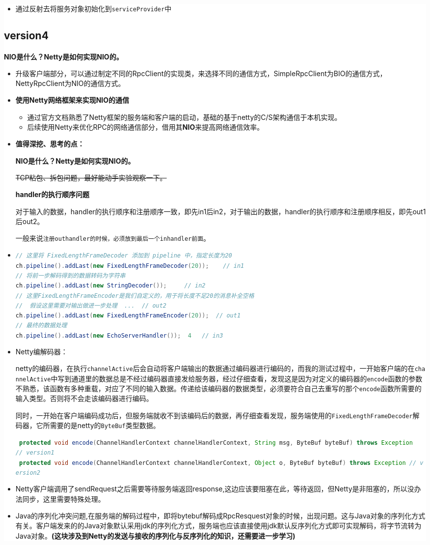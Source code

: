   - 通过反射去将服务对象初始化到`serviceProvider`中

## version4

**NIO是什么？Netty是如何实现NIO的。**

- 升级客户端部分，可以通过制定不同的RpcClient的实现类，来选择不同的通信方式，SimpleRpcClient为BIO的通信方式，NettyRpcClient为NIO的通信方式。

- **使用Netty网络框架来实现NIO的通信**

  - 通过官方文档熟悉了Netty框架的服务端和客户端的启动，基础的基于netty的C/S架构通信于本机实现。
  - 后续使用Netty来优化RPC的网络通信部分，借用其**NIO**来提高网络通信效率。

- **值得深挖、思考的点：**

  **NIO是什么？Netty是如何实现NIO的。**

  ~~TCP粘包、拆包问题，最好能动手实验观察一下。~~

  **handler的执行顺序问题**

  对于输入的数据，handler的执行顺序和注册顺序一致，即先in1后in2，对于输出的数据，handler的执行顺序和注册顺序相反，即先out1后out2。

  一般来说`注册outhandler的时候，必须放到最后一个inhandler前面`。

- ```java
  // 这里将 FixedLengthFrameDecoder 添加到 pipeline 中，指定长度为20
  ch.pipeline().addLast(new FixedLengthFrameDecoder(20));    // in1
  // 将前一步解码得到的数据转码为字符串  
  ch.pipeline().addLast(new StringDecoder());     // in2
  // 这里FixedLengthFrameEncoder是我们自定义的，用于将长度不足20的消息补全空格
  //  假设这里需要对输出做进一步处理  ...  // out2
  ch.pipeline().addLast(new FixedLengthFrameEncoder(20));  // out1
  // 最终的数据处理
  ch.pipeline().addLast(new EchoServerHandler());  4   // in3
  
  ```
  
- Netty编解码器：

  netty的编码器，在执行`channelActive`后会自动将客户端输出的数据通过编码器进行编码的，而我的测试过程中，一开始客户端的在`channelActive`中写到通道里的数据总是不经过编码器直接发给服务器，经过仔细查看，发现这是因为对定义的编码器的`encode`函数的参数不熟悉，该函数有多种重载，对应了不同的输入数据。传递给该编码器的数据类型，必须要符合自己去重写的那个`encode`函数所需要的输入类型。否则将不会走该编码器进行编码。

  同时，一开始在客户端编码成功后，但服务端就收不到该编码后的数据，再仔细查看发现，服务端使用的`FixedLengthFrameDecoder`解码器，它所需要的是netty的`ByteBuf`类型数据。

  ```java
   protected void encode(ChannelHandlerContext channelHandlerContext, String msg, ByteBuf byteBuf) throws Exception    // version1
   protected void encode(ChannelHandlerContext channelHandlerContext, Object o, ByteBuf byteBuf) throws Exception // version2
  ```

- Netty客户端调用了sendRequest之后需要等待服务端返回response,这边应该要阻塞在此，等待返回，但Netty是非阻塞的，所以没办法同步，这里需要特殊处理。

- Java的序列化冲突问题,在服务端的解码过程中，即将bytebuf解码成RpcResquest对象的时候，出现问题。这与Java对象的序列化方式有关。客户端发来的的Java对象默认采用jdk的序列化方式，服务端也应该直接使用jdk默认反序列化方式即可实现解码，将字节流转为Java对象。**(这块涉及到Netty的发送与接收的序列化与反序列化的知识，还需要进一步学习)**

